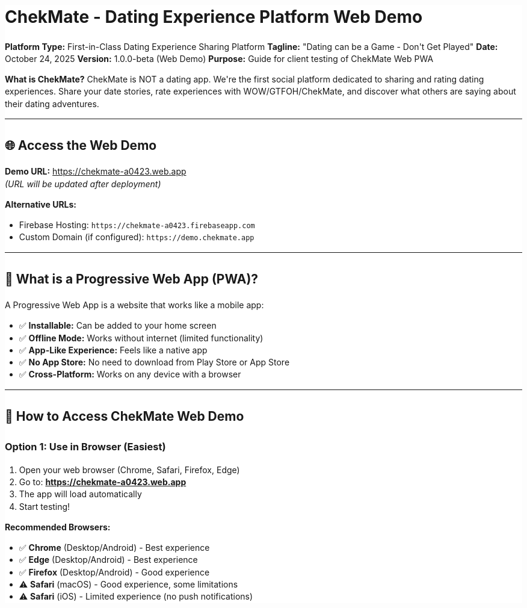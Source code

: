 # ChekMate - Dating Experience Platform Web Demo

**Platform Type:** First-in-Class Dating Experience Sharing Platform
**Tagline:** "Dating can be a Game - Don't Get Played"
**Date:** October 24, 2025
**Version:** 1.0.0-beta (Web Demo)
**Purpose:** Guide for client testing of ChekMate Web PWA

**What is ChekMate?**
ChekMate is NOT a dating app. We're the first social platform dedicated to sharing and rating dating experiences. Share your date stories, rate experiences with WOW/GTFOH/ChekMate, and discover what others are saying about their dating adventures.

---

## 🌐 **Access the Web Demo**

**Demo URL:** https://chekmate-a0423.web.app  
*(URL will be updated after deployment)*

**Alternative URLs:**
- Firebase Hosting: `https://chekmate-a0423.firebaseapp.com`
- Custom Domain (if configured): `https://demo.chekmate.app`

---

## 📱 **What is a Progressive Web App (PWA)?**

A Progressive Web App is a website that works like a mobile app:
- ✅ **Installable:** Can be added to your home screen
- ✅ **Offline Mode:** Works without internet (limited functionality)
- ✅ **App-Like Experience:** Feels like a native app
- ✅ **No App Store:** No need to download from Play Store or App Store
- ✅ **Cross-Platform:** Works on any device with a browser

---

## 🚀 **How to Access ChekMate Web Demo**

### **Option 1: Use in Browser (Easiest)**

1. Open your web browser (Chrome, Safari, Firefox, Edge)
2. Go to: **https://chekmate-a0423.web.app**
3. The app will load automatically
4. Start testing!

**Recommended Browsers:**
- ✅ **Chrome** (Desktop/Android) - Best experience
- ✅ **Edge** (Desktop/Android) - Best experience
- ✅ **Firefox** (Desktop/Android) - Good experience
- ⚠️ **Safari** (macOS) - Good experience, some limitations
- ⚠️ **Safari** (iOS) - Limited experience (no push notifications)
